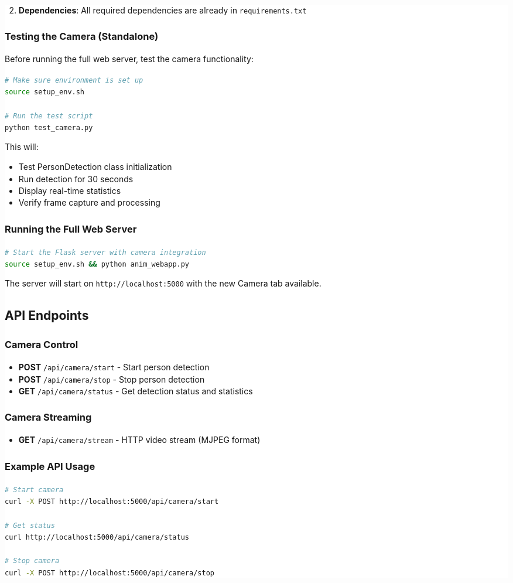 2. **Dependencies**: All required dependencies are already in `requirements.txt`

### Testing the Camera (Standalone)

Before running the full web server, test the camera functionality:

```bash
# Make sure environment is set up
source setup_env.sh

# Run the test script
python test_camera.py
```

This will:
- Test PersonDetection class initialization
- Run detection for 30 seconds
- Display real-time statistics
- Verify frame capture and processing

### Running the Full Web Server

```bash
# Start the Flask server with camera integration
source setup_env.sh && python anim_webapp.py
```

The server will start on `http://localhost:5000` with the new Camera tab available.

## API Endpoints

### Camera Control

- **POST** `/api/camera/start` - Start person detection
- **POST** `/api/camera/stop` - Stop person detection
- **GET** `/api/camera/status` - Get detection status and statistics

### Camera Streaming

- **GET** `/api/camera/stream` - HTTP video stream (MJPEG format)

### Example API Usage

```bash
# Start camera
curl -X POST http://localhost:5000/api/camera/start

# Get status
curl http://localhost:5000/api/camera/status

# Stop camera
curl -X POST http://localhost:5000/api/camera/stop
```
